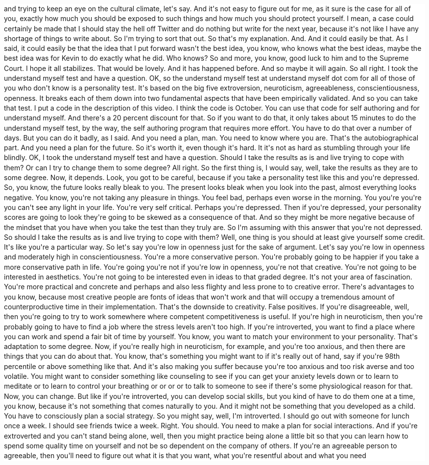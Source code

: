 and trying to keep an eye on the cultural climate, let's say. And it's not easy to figure out for me, as it sure is the case for all of you, exactly how much you should be exposed to such things and how much you should protect yourself. I mean, a case could certainly be made that I should stay the hell off Twitter and do nothing but write for the next year, because it's not like I have any shortage of things to write about. So I'm trying to sort that out. So that's my explanation. And. And it could easily be that. As I said, it could easily be that the idea that I put forward wasn't the best idea, you know, who knows what the best ideas, maybe the best idea was for Kevin to do exactly what he did. Who knows? So and more, you know, good luck to him and to the Supreme Court. I hope it all stabilizes. That would be lovely. And it has happened before. And so maybe it will again. So all right. I took the understand myself test and have a question. OK, so the understand myself test at understand myself dot com for all of those of you who don't know is a personality test. It's based on the big five extroversion, neuroticism, agreeableness, conscientiousness, openness. It breaks each of them down into two fundamental aspects that have been empirically validated. And so you can take that test. I put a code in the description of this video. I think the code is October. You can use that code for self authoring and for understand myself. And there's a 20 percent discount for that. So if you want to do that, it only takes about 15 minutes to do the understand myself test, by the way, the self authoring program that requires more effort. You have to do that over a number of days. But you can do it badly, as I said. And you need a plan, man. You need to know where you are. That's the autobiographical part. And you need a plan for the future. So it's worth it, even though it's hard. It it's not as hard as stumbling through your life blindly. OK, I took the understand myself test and have a question. Should I take the results as is and live trying to cope with them? Or can I try to change them to some degree? All right. So the first thing is, I would say, well, take the results as they are to some degree. Now, it depends. Look, you got to be careful, because if you take a personality test like this and you're depressed. So, you know, the future looks really bleak to you. The present looks bleak when you look into the past, almost everything looks negative. You know, you're not taking any pleasure in things. You feel bad, perhaps even worse in the morning. You you're you're you can't see any light in your life. You're very self critical. Perhaps you're depressed. Then if you're depressed, your personality scores are going to look they're going to be skewed as a consequence of that. And so they might be more negative because of the mindset that you have when you take the test than they truly are. So I'm assuming with this answer that you're not depressed. So should I take the results as is and live trying to cope with them? Well, one thing is you should at least give yourself some credit. It's like you're a particular way. So let's say you're low in openness just for the sake of argument. Let's say you're low in openness and moderately high in conscientiousness. You're a more conservative person. You're probably going to be happier if you take a more conservative path in life. You're going you're not if you're low in openness, you're not that creative. You're not going to be interested in aesthetics. You're not going to be interested even in ideas to that graded degree. It's not your area of fascination. You're more practical and concrete and perhaps and also less flighty and less prone to to creative error. There's advantages to you know, because most creative people are fonts of ideas that won't work and that will occupy a tremendous amount of counterproductive time in their implementation. That's the downside to creativity. False positives. If you're disagreeable, well, then you're going to try to work somewhere where competent competitiveness is useful. If you're high in neuroticism, then you're probably going to have to find a job where the stress levels aren't too high. If you're introverted, you want to find a place where you can work and spend a fair bit of time by yourself. You know, you want to match your environment to your personality. That's adaptation to some degree. Now, if you're really high in neuroticism, for example, and you're too anxious, and then there are things that you can do about that. You know, that's something you might want to if it's really out of hand, say if you're 98th percentile or above something like that. And it's also making you suffer because you're too anxious and too risk averse and too volatile. You might want to consider something like counseling to see if you can get your anxiety levels down or to learn to meditate or to learn to control your breathing or or or or to talk to someone to see if there's some physiological reason for that. Now, you can change. But like if you're introverted, you can develop social skills, but you kind of have to do them one at a time, you know, because it's not something that comes naturally to you. And it might not be something that you developed as a child. You have to consciously plan a social strategy. So you might say, well, I'm introverted. I should go out with someone for lunch once a week. I should see friends twice a week. Right. You should. You need to make a plan for social interactions. And if you're extroverted and you can't stand being alone, well, then you might practice being alone a little bit so that you can learn how to spend some quality time on yourself and not be so dependent on the company of others. If you're an agreeable person to agreeable, then you'll need to figure out what it is that you want, what you're resentful about and what you need